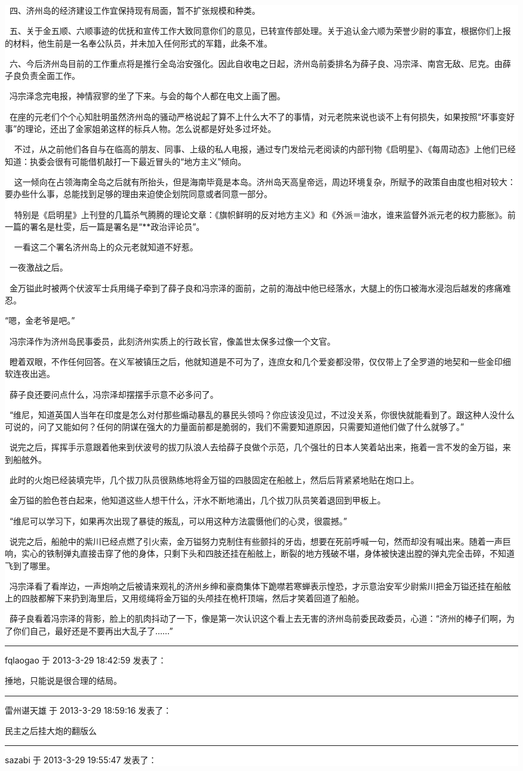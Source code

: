   四、济州岛的经济建设工作宜保持现有局面，暂不扩张规模和种类。

  五、关于金五顺、六顺事迹的优抚和宣传工作大致同意你们的意见，已转宣传部处理。关于追认金六顺为荣誉少尉的事宜，根据你们上报的材料，他生前是一名奉公队员，并未加入任何形式的军籍，此条不准。

  六、今后济州岛目前的工作重点将是推行全岛治安强化。因此自收电之日起，济州岛前委排名为薛子良、冯宗泽、南宫无敌、尼克。由薛子良负责全面工作。

  冯宗泽念完电报，神情寂寥的坐了下来。与会的每个人都在电文上画了圈。

  在座的元老们个个心知肚明虽然济州岛的骚动严格说起了算不上什么大不了的事情，对元老院来说也谈不上有何损失，如果按照“坏事变好事”的理论，还出了金家姐弟这样的标兵人物。怎么说都是好处多过坏处。

    不过，从之前他们各自与在临高的朋友、同事、上级的私人电报，通过专门发给元老阅读的内部刊物《启明星》、《每周动态》上他们已经知道：执委会很有可能借机敲打一下最近冒头的“地方主义”倾向。

    这一倾向在占领海南全岛之后就有所抬头，但是海南毕竟是本岛。济州岛天高皇帝远，周边环境复杂，所赋予的政策自由度也相对较大：要办些什么事，总能找到足够的理由来迫使企划院同意或者同意一部分。

    特别是《启明星》上刊登的几篇杀气腾腾的理论文章：《旗帜鲜明的反对地方主义》和《外派＝油水，谁来监督外派元老的权力膨胀》。前一篇的署名是杜雯，后一篇是署名是“\*\*政治评论员”。

    一看这二个署名济州岛上的众元老就知道不好惹。

  一夜激战之后。

  金万镒此时被两个伏波军士兵用绳子牵到了薛子良和冯宗泽的面前，之前的海战中他已经落水，大腿上的伤口被海水浸泡后越发的疼痛难忍。

“嗯，金老爷是吧。”

  冯宗泽作为济州岛民事委员，此刻济州实质上的行政长官，像盖世太保多过像一个文官。

  瞪着双眼，不作任何回答。在义军被镇压之后，他就知道是不可为了，连庶女和几个爱妾都没带，仅仅带上了全罗道的地契和一些金印细软连夜出逃。

  薛子良还要问点什么，冯宗泽却摆摆手示意不必多问了。

  “维尼，知道英国人当年在印度是怎么对付那些煽动暴乱的暴民头领吗？你应该没见过，不过没关系，你很快就能看到了。跟这种人没什么可说的，问了又能如何？任何的阴谋在强大的力量面前都是脆弱的，我们不需要知道原因，只需要知道他们做了什么就够了。”

  说完之后，挥挥手示意跟着他来到伏波号的拔刀队浪人去给薛子良做个示范，几个强壮的日本人笑着站出来，拖着一言不发的金万镒，来到船舷外。

  此时的火炮已经装填完毕，几个拔刀队员很熟练地将金万镒的四肢固定在船舷上，然后后背紧紧地贴在炮口上。

  金万镒的脸色苍白起来，他知道这些人想干什么，汗水不断地涌出，几个拔刀队员笑着退回到甲板上。

  “维尼可以学习下，如果再次出现了暴徒的叛乱，可以用这种方法震慑他们的心灵，很震撼。”

  说完之后，船舱中的紫川已经点燃了引火索，金万镒努力克制住有些颤抖的牙齿，想要在死前呼喊一句，然而却没有喊出来。随着一声巨响，实心的铁制弹丸直接击穿了他的身体，只剩下头和四肢还挂在船舷上，断裂的地方残破不堪，身体被快速出膛的弹丸完全击碎，不知道飞到了哪里。

  冯宗泽看了看岸边，一声炮响之后被请来观礼的济州乡绅和豪商集体下跪噤若寒蝉表示惶恐，才示意治安军少尉紫川把金万镒还挂在船舷上的四肢都解下来扔到海里后，又用缆绳将金万镒的头颅挂在桅杆顶端，然后才笑着回道了船舱。

  薛子良看着冯宗泽的背影，脸上的肌肉抖动了一下，像是第一次认识这个看上去无害的济州岛前委民政委员，心道：“济州的棒子们啊，为了你们自己，最好还是不要再出大乱子了……”

---------

fqlaogao 于 2013-3-29 18:42:59 发表了：

捶地，只能说是很合理的结局。

---------

雷州谌天雄 于 2013-3-29 18:59:16 发表了：

民主之后挂大炮的翻版么

---------

sazabi 于 2013-3-29 19:55:47 发表了：
